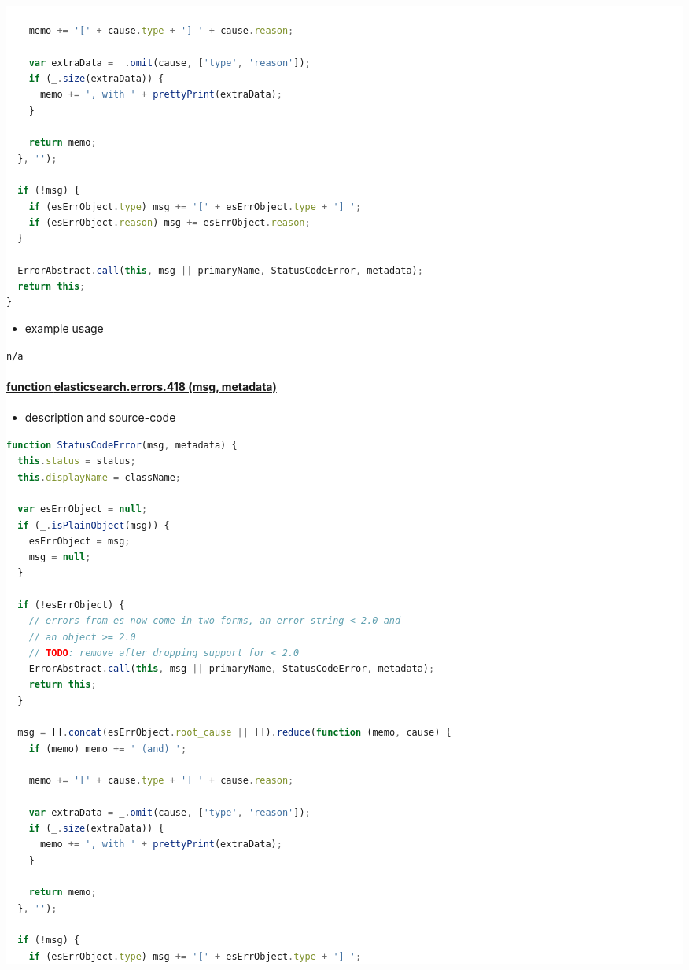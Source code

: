 ```javascript

    memo += '[' + cause.type + '] ' + cause.reason;

    var extraData = _.omit(cause, ['type', 'reason']);
    if (_.size(extraData)) {
      memo += ', with ' + prettyPrint(extraData);
    }

    return memo;
  }, '');

  if (!msg) {
    if (esErrObject.type) msg += '[' + esErrObject.type + '] ';
    if (esErrObject.reason) msg += esErrObject.reason;
  }

  ErrorAbstract.call(this, msg || primaryName, StatusCodeError, metadata);
  return this;
}
```
- example usage
```shell
n/a
```

#### <a name="apidoc.element.elasticsearch.errors.418"></a>[function <span class="apidocSignatureSpan">elasticsearch.</span>errors.418 (msg, metadata)](#apidoc.element.elasticsearch.errors.418)
- description and source-code
```javascript
function StatusCodeError(msg, metadata) {
  this.status = status;
  this.displayName = className;

  var esErrObject = null;
  if (_.isPlainObject(msg)) {
    esErrObject = msg;
    msg = null;
  }

  if (!esErrObject) {
    // errors from es now come in two forms, an error string < 2.0 and
    // an object >= 2.0
    // TODO: remove after dropping support for < 2.0
    ErrorAbstract.call(this, msg || primaryName, StatusCodeError, metadata);
    return this;
  }

  msg = [].concat(esErrObject.root_cause || []).reduce(function (memo, cause) {
    if (memo) memo += ' (and) ';

    memo += '[' + cause.type + '] ' + cause.reason;

    var extraData = _.omit(cause, ['type', 'reason']);
    if (_.size(extraData)) {
      memo += ', with ' + prettyPrint(extraData);
    }

    return memo;
  }, '');

  if (!msg) {
    if (esErrObject.type) msg += '[' + esErrObject.type + '] ';
```